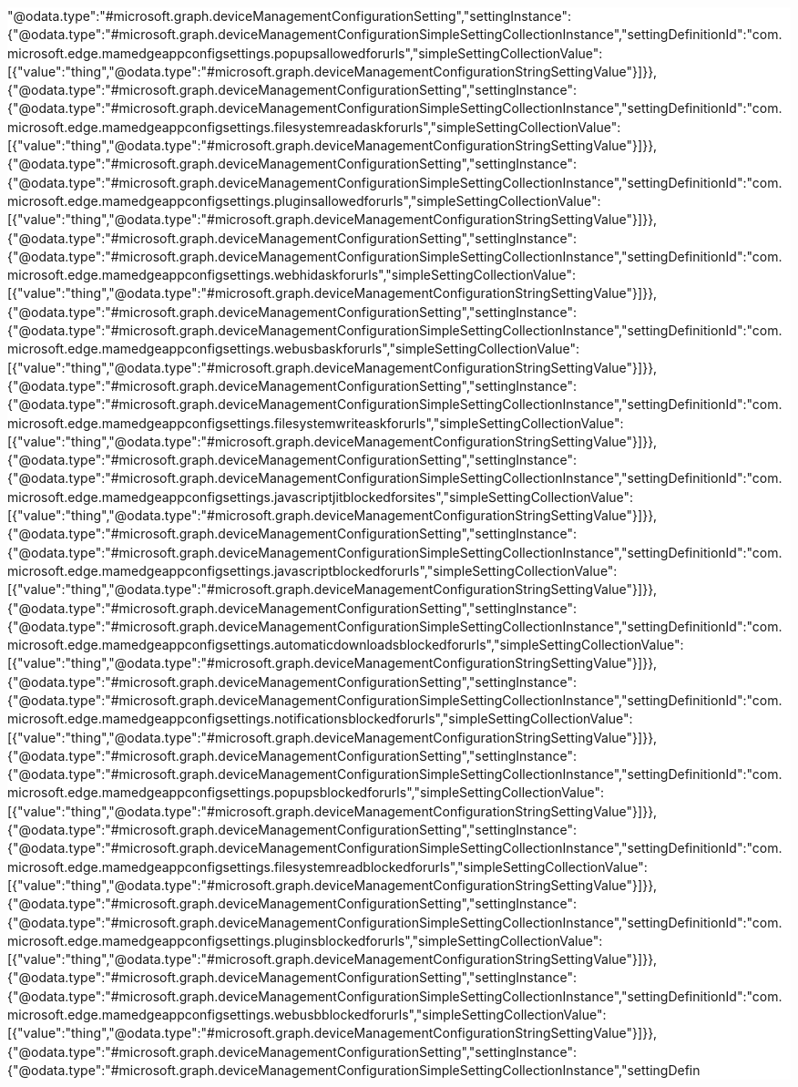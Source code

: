 
"@odata.type":"#microsoft.graph.deviceManagementConfigurationSetting","settingInstance":{"@odata.type":"#microsoft.graph.deviceManagementConfigurationSimpleSettingCollectionInstance","settingDefinitionId":"com.microsoft.edge.mamedgeappconfigsettings.popupsallowedforurls","simpleSettingCollectionValue":[{"value":"thing","@odata.type":"#microsoft.graph.deviceManagementConfigurationStringSettingValue"}]}},{"@odata.type":"#microsoft.graph.deviceManagementConfigurationSetting","settingInstance":{"@odata.type":"#microsoft.graph.deviceManagementConfigurationSimpleSettingCollectionInstance","settingDefinitionId":"com.microsoft.edge.mamedgeappconfigsettings.filesystemreadaskforurls","simpleSettingCollectionValue":[{"value":"thing","@odata.type":"#microsoft.graph.deviceManagementConfigurationStringSettingValue"}]}},{"@odata.type":"#microsoft.graph.deviceManagementConfigurationSetting","settingInstance":{"@odata.type":"#microsoft.graph.deviceManagementConfigurationSimpleSettingCollectionInstance","settingDefinitionId":"com.microsoft.edge.mamedgeappconfigsettings.pluginsallowedforurls","simpleSettingCollectionValue":[{"value":"thing","@odata.type":"#microsoft.graph.deviceManagementConfigurationStringSettingValue"}]}},{"@odata.type":"#microsoft.graph.deviceManagementConfigurationSetting","settingInstance":{"@odata.type":"#microsoft.graph.deviceManagementConfigurationSimpleSettingCollectionInstance","settingDefinitionId":"com.microsoft.edge.mamedgeappconfigsettings.webhidaskforurls","simpleSettingCollectionValue":[{"value":"thing","@odata.type":"#microsoft.graph.deviceManagementConfigurationStringSettingValue"}]}},{"@odata.type":"#microsoft.graph.deviceManagementConfigurationSetting","settingInstance":{"@odata.type":"#microsoft.graph.deviceManagementConfigurationSimpleSettingCollectionInstance","settingDefinitionId":"com.microsoft.edge.mamedgeappconfigsettings.webusbaskforurls","simpleSettingCollectionValue":[{"value":"thing","@odata.type":"#microsoft.graph.deviceManagementConfigurationStringSettingValue"}]}},{"@odata.type":"#microsoft.graph.deviceManagementConfigurationSetting","settingInstance":{"@odata.type":"#microsoft.graph.deviceManagementConfigurationSimpleSettingCollectionInstance","settingDefinitionId":"com.microsoft.edge.mamedgeappconfigsettings.filesystemwriteaskforurls","simpleSettingCollectionValue":[{"value":"thing","@odata.type":"#microsoft.graph.deviceManagementConfigurationStringSettingValue"}]}},{"@odata.type":"#microsoft.graph.deviceManagementConfigurationSetting","settingInstance":{"@odata.type":"#microsoft.graph.deviceManagementConfigurationSimpleSettingCollectionInstance","settingDefinitionId":"com.microsoft.edge.mamedgeappconfigsettings.javascriptjitblockedforsites","simpleSettingCollectionValue":[{"value":"thing","@odata.type":"#microsoft.graph.deviceManagementConfigurationStringSettingValue"}]}},{"@odata.type":"#microsoft.graph.deviceManagementConfigurationSetting","settingInstance":{"@odata.type":"#microsoft.graph.deviceManagementConfigurationSimpleSettingCollectionInstance","settingDefinitionId":"com.microsoft.edge.mamedgeappconfigsettings.javascriptblockedforurls","simpleSettingCollectionValue":[{"value":"thing","@odata.type":"#microsoft.graph.deviceManagementConfigurationStringSettingValue"}]}},{"@odata.type":"#microsoft.graph.deviceManagementConfigurationSetting","settingInstance":{"@odata.type":"#microsoft.graph.deviceManagementConfigurationSimpleSettingCollectionInstance","settingDefinitionId":"com.microsoft.edge.mamedgeappconfigsettings.automaticdownloadsblockedforurls","simpleSettingCollectionValue":[{"value":"thing","@odata.type":"#microsoft.graph.deviceManagementConfigurationStringSettingValue"}]}},{"@odata.type":"#microsoft.graph.deviceManagementConfigurationSetting","settingInstance":{"@odata.type":"#microsoft.graph.deviceManagementConfigurationSimpleSettingCollectionInstance","settingDefinitionId":"com.microsoft.edge.mamedgeappconfigsettings.notificationsblockedforurls","simpleSettingCollectionValue":[{"value":"thing","@odata.type":"#microsoft.graph.deviceManagementConfigurationStringSettingValue"}]}},{"@odata.type":"#microsoft.graph.deviceManagementConfigurationSetting","settingInstance":{"@odata.type":"#microsoft.graph.deviceManagementConfigurationSimpleSettingCollectionInstance","settingDefinitionId":"com.microsoft.edge.mamedgeappconfigsettings.popupsblockedforurls","simpleSettingCollectionValue":[{"value":"thing","@odata.type":"#microsoft.graph.deviceManagementConfigurationStringSettingValue"}]}},{"@odata.type":"#microsoft.graph.deviceManagementConfigurationSetting","settingInstance":{"@odata.type":"#microsoft.graph.deviceManagementConfigurationSimpleSettingCollectionInstance","settingDefinitionId":"com.microsoft.edge.mamedgeappconfigsettings.filesystemreadblockedforurls","simpleSettingCollectionValue":[{"value":"thing","@odata.type":"#microsoft.graph.deviceManagementConfigurationStringSettingValue"}]}},{"@odata.type":"#microsoft.graph.deviceManagementConfigurationSetting","settingInstance":{"@odata.type":"#microsoft.graph.deviceManagementConfigurationSimpleSettingCollectionInstance","settingDefinitionId":"com.microsoft.edge.mamedgeappconfigsettings.pluginsblockedforurls","simpleSettingCollectionValue":[{"value":"thing","@odata.type":"#microsoft.graph.deviceManagementConfigurationStringSettingValue"}]}},{"@odata.type":"#microsoft.graph.deviceManagementConfigurationSetting","settingInstance":{"@odata.type":"#microsoft.graph.deviceManagementConfigurationSimpleSettingCollectionInstance","settingDefinitionId":"com.microsoft.edge.mamedgeappconfigsettings.webusbblockedforurls","simpleSettingCollectionValue":[{"value":"thing","@odata.type":"#microsoft.graph.deviceManagementConfigurationStringSettingValue"}]}},{"@odata.type":"#microsoft.graph.deviceManagementConfigurationSetting","settingInstance":{"@odata.type":"#microsoft.graph.deviceManagementConfigurationSimpleSettingCollectionInstance","settingDefin